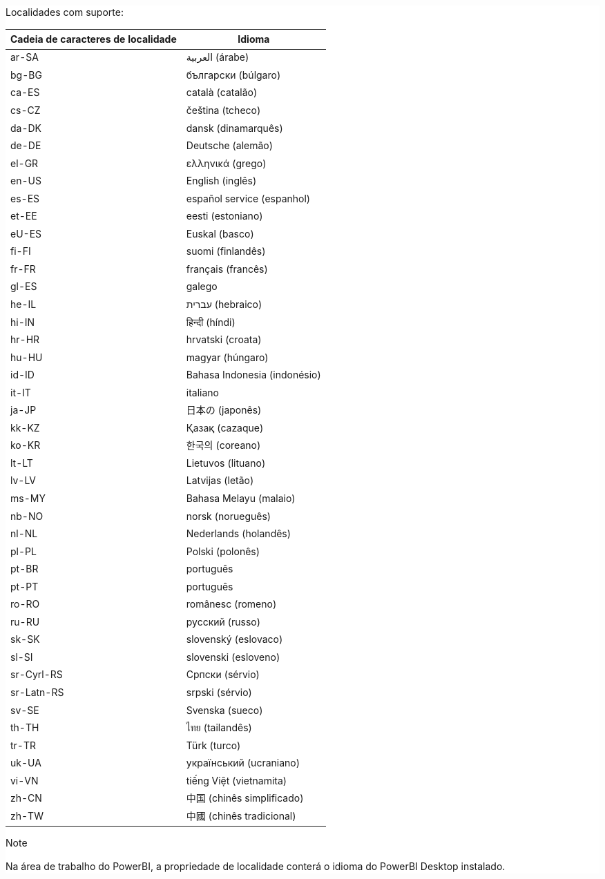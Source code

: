 Localidades com suporte:

Cadeia de caracteres de localidade | Idioma
--------------|----------------------
ar-SA | العربية (árabe)
bg-BG | български (búlgaro)
ca-ES | català (catalão)
cs-CZ | čeština (tcheco)
da-DK | dansk (dinamarquês)
de-DE | Deutsche (alemão)
el-GR | ελληνικά (grego)
en-US | English (inglês)
es-ES | español service (espanhol)
et-EE | eesti (estoniano)
eU-ES | Euskal (basco)
fi-FI | suomi (finlandês)
fr-FR | français (francês)
gl-ES | galego
he-IL | עברית (hebraico)
hi-IN | हिन्दी (híndi)
hr-HR | hrvatski (croata)
hu-HU | magyar (húngaro)
id-ID | Bahasa Indonesia (indonésio)
it-IT | italiano
ja-JP | 日本の (japonês)
kk-KZ | Қазақ (cazaque)
ko-KR | 한국의 (coreano)
lt-LT | Lietuvos (lituano)
lv-LV | Latvijas (letão)
ms-MY | Bahasa Melayu (malaio)
nb-NO | norsk (norueguês)
nl-NL | Nederlands (holandês)
pl-PL | Polski (polonês)
pt-BR | português
pt-PT | português
ro-RO | românesc (romeno)
ru-RU | русский (russo)
sk-SK | slovenský (eslovaco)
sl-SI | slovenski (esloveno)
sr-Cyrl-RS | Српски (sérvio)
sr-Latn-RS | srpski (sérvio)
sv-SE | Svenska (sueco)
th-TH | ไทย (tailandês)
tr-TR | Türk (turco)
uk-UA | український (ucraniano)
vi-VN | tiếng Việt (vietnamita)
zh-CN | 中国 (chinês simplificado)
zh-TW | 中國 (chinês tradicional)

> [!NOTE]
> Na área de trabalho do PowerBI, a propriedade de localidade conterá o idioma do PowerBI Desktop instalado.
